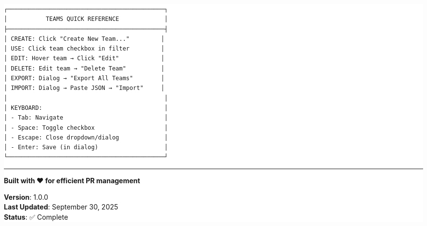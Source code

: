 ```
┌─────────────────────────────────────────────┐
│           TEAMS QUICK REFERENCE             │
├─────────────────────────────────────────────┤
│ CREATE: Click "Create New Team..."         │
│ USE: Click team checkbox in filter         │
│ EDIT: Hover team → Click "Edit"            │
│ DELETE: Edit team → "Delete Team"          │
│ EXPORT: Dialog → "Export All Teams"        │
│ IMPORT: Dialog → Paste JSON → "Import"     │
│                                             │
│ KEYBOARD:                                   │
│ - Tab: Navigate                             │
│ - Space: Toggle checkbox                    │
│ - Escape: Close dropdown/dialog             │
│ - Enter: Save (in dialog)                   │
└─────────────────────────────────────────────┘
```

---

**Built with ❤️ for efficient PR management**

**Version**: 1.0.0  
**Last Updated**: September 30, 2025  
**Status**: ✅ Complete